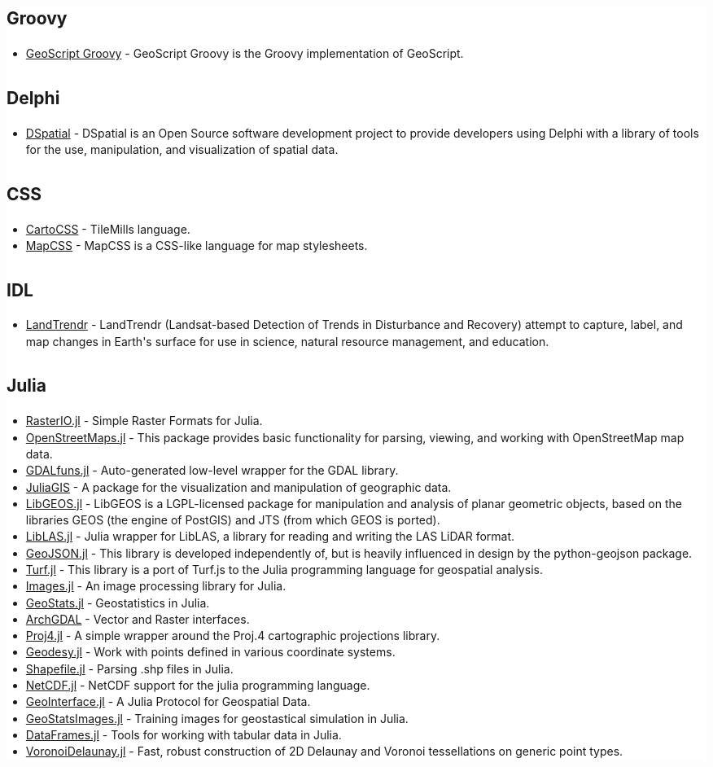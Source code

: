 
## Groovy

* [GeoScript Groovy](https://github.com/geoscript/geoscript-groovy) - GeoScript Groovy is the Groovy implementation of GeoScript.


## Delphi

* [DSpatial](http://dspatial.sourceforge.net/) - DSpatial is an Open Source software development project to provide developers using Delphi with a library of tools for the use, manipulation, and visualization of spatial data.


## CSS

* [CartoCSS](https://www.mapbox.com/tilemill/docs/manual/carto/) - TileMills language.
* [MapCSS](http://wiki.openstreetmap.org/wiki/MapCSS) - MapCSS is a CSS-like language for map stylesheets.


## IDL
* [LandTrendr](https://github.com/KennedyResearch/LandTrendr-2012) - LandTrendr (Landsat-based Detection of Trends in Disturbance and Recovery) attempt to capture, label, and map changes in Earth's surface for use in science, natural resource management, and education.


## Julia 

* [RasterIO.jl](https://github.com/wkearn/RasterIO.jl) - Simple Raster Formats for Julia.
* [OpenStreetMaps.jl](https://github.com/tedsteiner/OpenStreetMap.jl) - This package provides basic functionality for parsing, viewing, and working with OpenStreetMap map data.
* [GDALfuns.jl](https://github.com/meggart/GDALfuns.jl) - Auto-generated low-level wrapper for the GDAL library.
* [JuliaGIS](https://github.com/wkearn/GIS.jl) - A package for the visualization and manipulation of geographic data.
* [LibGEOS.jl](https://github.com/JuliaGeometry/LibGEOS.jl) - LibGEOS is a LGPL-licensed package for manipulation and analysis of planar geometric objects, based on the libraries GEOS (the engine of PostGIS) and JTS (from which GEOS is ported).
* [LibLAS.jl](https://github.com/visr/LibLAS.jl) - Julia wrapper for LibLAS, a library for reading and writing the LAS LiDAR format.
* [GeoJSON.jl](https://github.com/JuliaGeo/GeoJSON.jl) - This library is developed independently of, but is heavily influenced in design by the python-geojson package.
* [Turf.jl](https://github.com/yeesian/Turf.jl) - This library is a port of Turf.js to the Julia programming language for geospatial analysis.
* [Images.jl](https://github.com/JuliaImages/Images.jl) - An image processing library for Julia.
* [GeoStats.jl](https://github.com/juliohm/GeoStats.jl) - Geostatistics in Julia.
* [ArchGDAL](https://github.com/yeesian/ArchGDAL.jl) - Vector and Raster interfaces.
* [Proj4.jl](https://github.com/JuliaGeo/Proj4.jl) - A simple wrapper around the Proj.4 cartographic projections library.
* [Geodesy.jl](https://github.com/JuliaGeo/Geodesy.jl) - Work with points defined in various coordinate systems.
* [Shapefile.jl](https://github.com/JuliaGeo/Shapefile.jl) - Parsing .shp files in Julia.
* [NetCDF.jl](https://github.com/JuliaGeo/NetCDF.jl) - NetCDF support for the julia programming language.
* [GeoInterface.jl](https://github.com/JuliaGeo/GeoInterface.jl) - A Julia Protocol for Geospatial Data.
* [GeoStatsImages.jl](https://github.com/juliohm/GeoStatsImages.jl) - Training images for geostastical simulation in Julia.
* [DataFrames.jl](https://github.com/JuliaStats/DataFrames.jl) - Tools for working with tabular data in Julia.
* [VoronoiDelaunay.jl](https://github.com/JuliaGeometry/VoronoiDelaunay.jl) - Fast, robust construction of 2D Delaunay and Voronoi tessellations on generic point types.